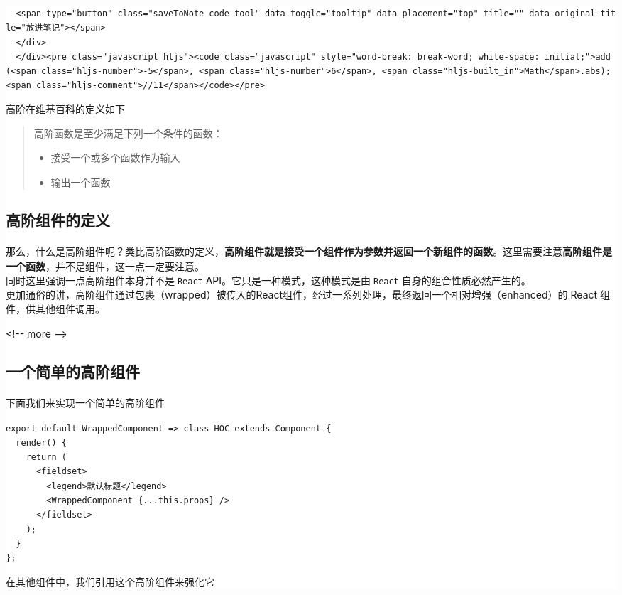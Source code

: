       <span type="button" class="saveToNote code-tool" data-toggle="tooltip" data-placement="top" title="" data-original-title="放进笔记"></span>
      </div>
      </div><pre class="javascript hljs"><code class="javascript" style="word-break: break-word; white-space: initial;">add(<span class="hljs-number">-5</span>, <span class="hljs-number">6</span>, <span class="hljs-built_in">Math</span>.abs); <span class="hljs-comment">//11</span></code></pre>
<p>高阶在维基百科的定义如下</p>
<blockquote>
<p>高阶函数是至少满足下列一个条件的函数：</p>
<ul>
<li><p>接受一个或多个函数作为输入</p></li>
<li><p>输出一个函数</p></li>
</ul>
</blockquote>
<h2 id="articleHeader2">高阶组件的定义</h2>
<p>那么，什么是高阶组件呢？类比高阶函数的定义，<strong>高阶组件就是接受一个组件作为参数并返回一个新组件的函数</strong>。这里需要注意<strong>高阶组件是一个函数</strong>，并不是组件，这一点一定要注意。<br>同时这里强调一点高阶组件本身并不是 <code>React</code> API。它只是一种模式，这种模式是由 <code>React</code> 自身的组合性质必然产生的。<br>更加通俗的讲，高阶组件通过包裹（wrapped）被传入的React组件，经过一系列处理，最终返回一个相对增强（enhanced）的 React 组件，供其他组件调用。</p>
<p>&lt;!-- more --&gt;</p>
<h2 id="articleHeader3">一个简单的高阶组件</h2>
<p>下面我们来实现一个简单的高阶组件</p>
<div class="widget-codetool" style="display:none;">
      <div class="widget-codetool--inner">
      <span class="selectCode code-tool" data-toggle="tooltip" data-placement="top" title="" data-original-title="全选"></span>
      <span type="button" class="copyCode code-tool" data-toggle="tooltip" data-placement="top" data-clipboard-text="export default WrappedComponent => class HOC extends Component {
  render() {
    return (
      <fieldset>
        <legend>默认标题</legend>
        <WrappedComponent {...this.props} />
      </fieldset>
    );
  }
};" title="" data-original-title="复制"></span>
      <span type="button" class="saveToNote code-tool" data-toggle="tooltip" data-placement="top" title="" data-original-title="放进笔记"></span>
      </div>
      </div><pre class="javascript hljs"><code class="javascript"><span class="hljs-keyword">export</span> <span class="hljs-keyword">default</span> WrappedComponent =&gt; <span class="hljs-class"><span class="hljs-keyword">class</span> <span class="hljs-title">HOC</span> <span class="hljs-keyword">extends</span> <span class="hljs-title">Component</span> </span>{
  render() {
    <span class="hljs-keyword">return</span> (
      <span class="xml"><span class="hljs-tag">&lt;<span class="hljs-name">fieldset</span>&gt;</span>
        <span class="hljs-tag">&lt;<span class="hljs-name">legend</span>&gt;</span>默认标题<span class="hljs-tag">&lt;/<span class="hljs-name">legend</span>&gt;</span>
        <span class="hljs-tag">&lt;<span class="hljs-name">WrappedComponent</span> {<span class="hljs-attr">...this.props</span>} /&gt;</span>
      <span class="hljs-tag">&lt;/<span class="hljs-name">fieldset</span>&gt;</span>
    );
  }
};</span></code></pre>
<p>在其他组件中，我们引用这个高阶组件来强化它</p>
<div class="widget-codetool" style="display:none;">
      <div class="widget-codetool--inner">
      <span class="selectCode code-tool" data-toggle="tooltip" data-placement="top" title="" data-original-title="全选"></span>
      <span type="button" class="copyCode code-tool" data-toggle="tooltip" data-placement="top" data-clipboard-text="export default class Demo extends Component {
  render() {
    return (